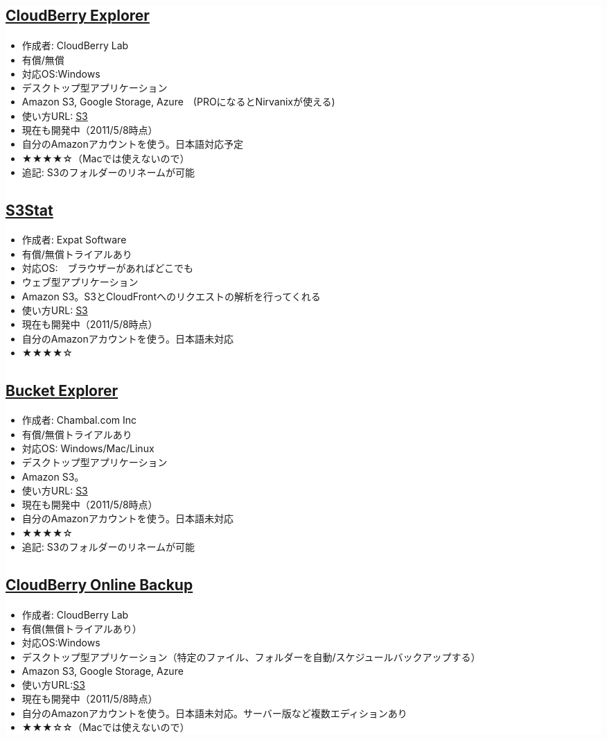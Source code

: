 [CloudBerry Explorer](http://cloudberrylab.com/default.aspx?page=cloudberry-explorer-amazon-s3)
-----------------------------------------------------------------------------------------------

-   作成者: CloudBerry Lab
-   有償/無償
-   対応OS:Windows
-   デスクトップ型アプリケーション
-   Amazon S3, Google Storage, Azure　(PROになるとNirvanixが使える)
-   使い方URL: [S3](http://cloudberrylab.com/?id=53)
-   現在も開発中（2011/5/8時点）
-   自分のAmazonアカウントを使う。日本語対応予定
-   ★★★★☆（Macでは使えないので）
-   追記: S3のフォルダーのリネームが可能

[S3Stat](http://www.s3stat.com/)
--------------------------------

-   作成者: Expat Software
-   有償/無償トライアルあり
-   対応OS:　ブラウザーがあればどこでも
-   ウェブ型アプリケーション
-   Amazon S3。S3とCloudFrontへのリクエストの解析を行ってくれる
-   使い方URL: [S3](http://www.s3stat.com/web-stats/how-it-works.ashx)
-   現在も開発中（2011/5/8時点）
-   自分のAmazonアカウントを使う。日本語未対応
-   ★★★★☆

[Bucket Explorer](http://www.bucketexplorer.com/)
-------------------------------------------------

-   作成者: Chambal.com Inc
-   有償/無償トライアルあり
-   対応OS: Windows/Mac/Linux
-   デスクトップ型アプリケーション
-   Amazon S3。
-   使い方URL: [S3](http://www.bucketexplorer.com/be-documentation.html)
-   現在も開発中（2011/5/8時点）
-   自分のAmazonアカウントを使う。日本語未対応
-   ★★★★☆
-   追記: S3のフォルダーのリネームが可能

[CloudBerry Online Backup](http://cloudberrylab.com/default.aspx?page=cloudberry-backup)
----------------------------------------------------------------------------------------

-   作成者: CloudBerry Lab
-   有償(無償トライアルあり）
-   対応OS:Windows
-   デスクトップ型アプリケーション（特定のファイル、フォルダーを自動/スケジュールバックアップする）
-   Amazon S3, Google Storage, Azure
-   使い方URL:[S3](http://cloudberrylab.com/default.aspx?page=backup-faq)
-   現在も開発中（2011/5/8時点）
-   自分のAmazonアカウントを使う。日本語未対応。サーバー版など複数エディションあり
-   ★★★☆☆（Macでは使えないので）

